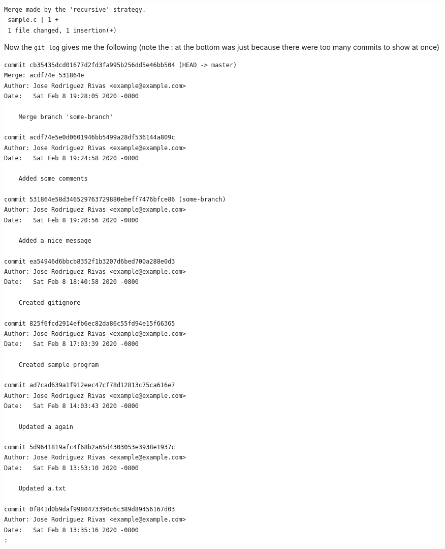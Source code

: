 ```
Merge made by the 'recursive' strategy.
 sample.c | 1 +
 1 file changed, 1 insertion(+)
```

Now the `git log` gives me the following (note the : at the bottom was just because there were too many commits to show at once)

```
commit cb35435dcd01677d2fd3fa995b256dd5e46bb504 (HEAD -> master)
Merge: acdf74e 531864e
Author: Jose Rodriguez Rivas <example@example.com>
Date:   Sat Feb 8 19:28:05 2020 -0800

    Merge branch 'some-branch'

commit acdf74e5e0d0601946bb5499a28df536144a809c
Author: Jose Rodriguez Rivas <example@example.com>
Date:   Sat Feb 8 19:24:58 2020 -0800

    Added some comments

commit 531864e58d346529763729880ebeff7476bfce86 (some-branch)
Author: Jose Rodriguez Rivas <example@example.com>
Date:   Sat Feb 8 19:20:56 2020 -0800

    Added a nice message

commit ea54946d6bbcb8352f1b3207d6bed700a288e0d3
Author: Jose Rodriguez Rivas <example@example.com>
Date:   Sat Feb 8 18:40:58 2020 -0800

    Created gitignore

commit 825f6fcd2914efb6ec82da86c55fd94e15f66365
Author: Jose Rodriguez Rivas <example@example.com>
Date:   Sat Feb 8 17:03:39 2020 -0800

    Created sample program

commit ad7cad639a1f912eec47cf78d12813c75ca616e7
Author: Jose Rodriguez Rivas <example@example.com>
Date:   Sat Feb 8 14:03:43 2020 -0800

    Updated a again

commit 5d9641819afc4f68b2a65d4303053e3938e1937c
Author: Jose Rodriguez Rivas <example@example.com>
Date:   Sat Feb 8 13:53:10 2020 -0800

    Updated a.txt

commit 0f841d0b9daf9980473390c6c389d89456167d03
Author: Jose Rodriguez Rivas <example@example.com>
Date:   Sat Feb 8 13:35:16 2020 -0800
:
```
